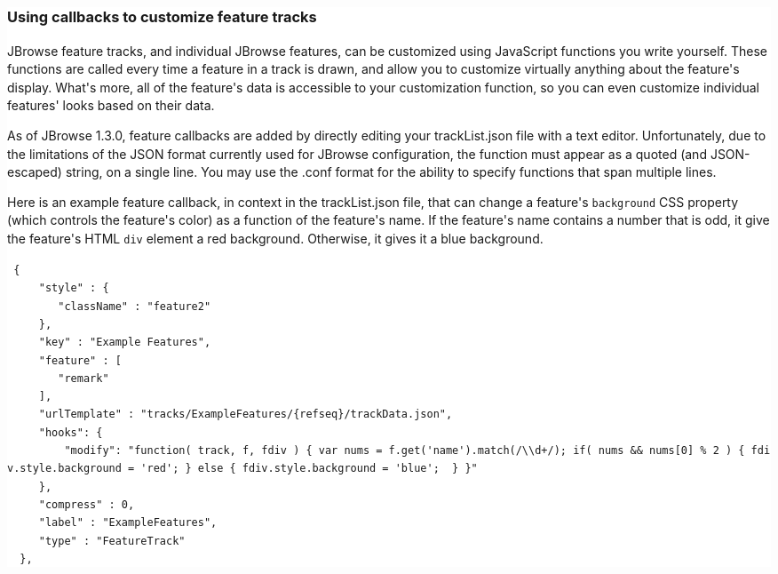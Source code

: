 ### Using callbacks to customize feature tracks

JBrowse feature tracks, and individual JBrowse features, can be customized using JavaScript functions you write yourself. These functions are called every time a feature in a track is drawn, and allow you to customize virtually anything about the feature's display. What's more, all of the feature's data is accessible to your customization function, so you can even customize individual features' looks based on their data.

As of JBrowse 1.3.0, feature callbacks are added by directly editing your trackList.json file with a text editor. Unfortunately, due to the limitations of the JSON format currently used for JBrowse configuration, the function must appear as a quoted (and JSON-escaped) string, on a single line. You may use the .conf format for the ability to specify functions that span multiple lines.

Here is an example feature callback, in context in the trackList.json file, that can change a feature's `background` CSS property (which controls the feature's color) as a function of the feature's name. If the feature's name contains a number that is odd, it give the feature's HTML `div` element a red background. Otherwise, it gives it a blue background.

     {
         "style" : {
            "className" : "feature2"
         },
         "key" : "Example Features",
         "feature" : [
            "remark"
         ],
         "urlTemplate" : "tracks/ExampleFeatures/{refseq}/trackData.json",
         "hooks": {
             "modify": "function( track, f, fdiv ) { var nums = f.get('name').match(/\\d+/); if( nums && nums[0] % 2 ) { fdiv.style.background = 'red'; } else { fdiv.style.background = 'blue';  } }"
         },
         "compress" : 0,
         "label" : "ExampleFeatures",
         "type" : "FeatureTrack"
      },



